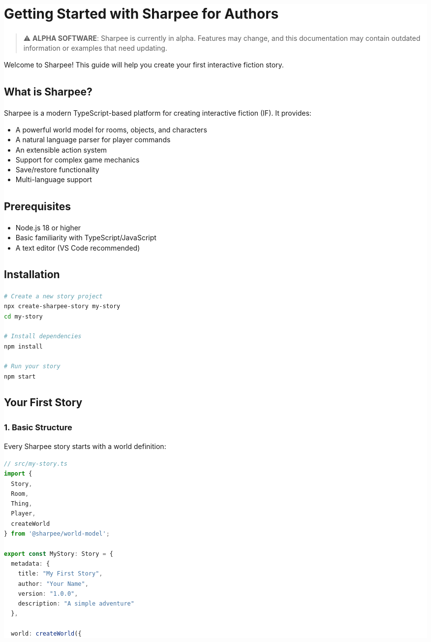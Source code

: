 # Getting Started with Sharpee for Authors

> ⚠️ **ALPHA SOFTWARE**: Sharpee is currently in alpha. Features may change, and this documentation may contain outdated information or examples that need updating.

Welcome to Sharpee! This guide will help you create your first interactive fiction story.

## What is Sharpee?

Sharpee is a modern TypeScript-based platform for creating interactive fiction (IF). It provides:

- A powerful world model for rooms, objects, and characters
- A natural language parser for player commands
- An extensible action system
- Support for complex game mechanics
- Save/restore functionality
- Multi-language support

## Prerequisites

- Node.js 18 or higher
- Basic familiarity with TypeScript/JavaScript
- A text editor (VS Code recommended)

## Installation

```bash
# Create a new story project
npx create-sharpee-story my-story
cd my-story

# Install dependencies
npm install

# Run your story
npm start
```

## Your First Story

### 1. Basic Structure

Every Sharpee story starts with a world definition:

```typescript
// src/my-story.ts
import { 
  Story, 
  Room, 
  Thing, 
  Player,
  createWorld 
} from '@sharpee/world-model';

export const MyStory: Story = {
  metadata: {
    title: "My First Story",
    author: "Your Name",
    version: "1.0.0",
    description: "A simple adventure"
  },
  
  world: createWorld({
```
